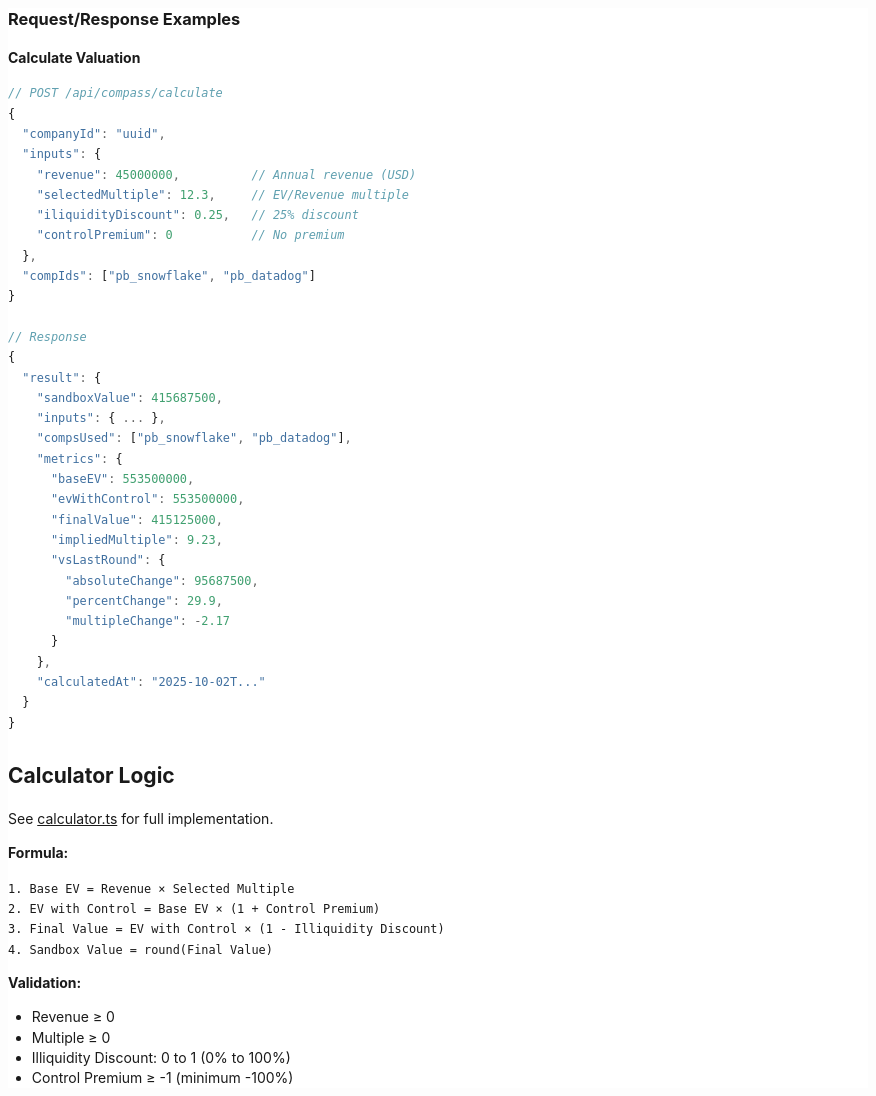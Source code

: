 ### Request/Response Examples

**Calculate Valuation**
```typescript
// POST /api/compass/calculate
{
  "companyId": "uuid",
  "inputs": {
    "revenue": 45000000,          // Annual revenue (USD)
    "selectedMultiple": 12.3,     // EV/Revenue multiple
    "iliquidityDiscount": 0.25,   // 25% discount
    "controlPremium": 0           // No premium
  },
  "compIds": ["pb_snowflake", "pb_datadog"]
}

// Response
{
  "result": {
    "sandboxValue": 415687500,
    "inputs": { ... },
    "compsUsed": ["pb_snowflake", "pb_datadog"],
    "metrics": {
      "baseEV": 553500000,
      "evWithControl": 553500000,
      "finalValue": 415125000,
      "impliedMultiple": 9.23,
      "vsLastRound": {
        "absoluteChange": 95687500,
        "percentChange": 29.9,
        "multipleChange": -2.17
      }
    },
    "calculatedAt": "2025-10-02T..."
  }
}
```

## Calculator Logic

See [calculator.ts](./calculator.ts) for full implementation.

**Formula:**
```
1. Base EV = Revenue × Selected Multiple
2. EV with Control = Base EV × (1 + Control Premium)
3. Final Value = EV with Control × (1 - Illiquidity Discount)
4. Sandbox Value = round(Final Value)
```

**Validation:**
- Revenue ≥ 0
- Multiple ≥ 0
- Illiquidity Discount: 0 to 1 (0% to 100%)
- Control Premium ≥ -1 (minimum -100%)
